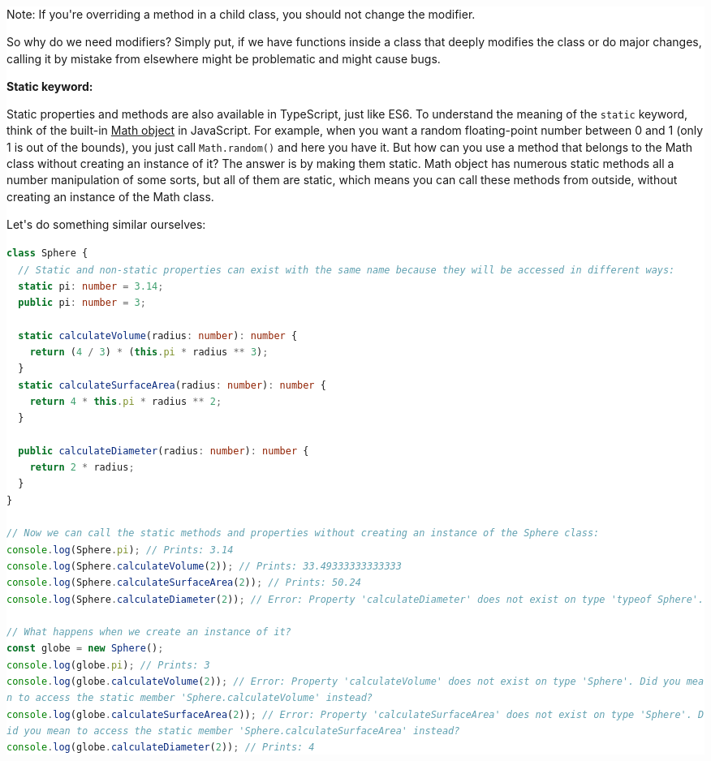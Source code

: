 Note: If you're overriding a method in a child class, you should not change the modifier.

So why do we need modifiers? Simply put, if we have functions inside a class that deeply modifies the class or do major changes, calling it by mistake from elsewhere might be problematic and might cause bugs.

**Static keyword:**

Static properties and methods are also available in TypeScript, just like ES6. To understand the meaning of the `static` keyword, think of the built-in [Math object](https://developer.mozilla.org/en-US/docs/Web/JavaScript/Reference/Global_Objects/Math) in JavaScript. For example, when you want a random floating-point number between 0 and 1 (only 1 is out of the bounds), you just call `Math.random()` and here you have it. But how can you use a method that belongs to the Math class without creating an instance of it? The answer is by making them static. Math object has numerous static methods all a number manipulation of some sorts, but all of them are static, which means you can call these methods from outside, without creating an instance of the Math class.

Let's do something similar ourselves:

```typescript
class Sphere {
  // Static and non-static properties can exist with the same name because they will be accessed in different ways:
  static pi: number = 3.14;
  public pi: number = 3;

  static calculateVolume(radius: number): number {
    return (4 / 3) * (this.pi * radius ** 3);
  }
  static calculateSurfaceArea(radius: number): number {
    return 4 * this.pi * radius ** 2;
  }

  public calculateDiameter(radius: number): number {
    return 2 * radius;
  }
}

// Now we can call the static methods and properties without creating an instance of the Sphere class:
console.log(Sphere.pi); // Prints: 3.14
console.log(Sphere.calculateVolume(2)); // Prints: 33.49333333333333
console.log(Sphere.calculateSurfaceArea(2)); // Prints: 50.24
console.log(Sphere.calculateDiameter(2)); // Error: Property 'calculateDiameter' does not exist on type 'typeof Sphere'.

// What happens when we create an instance of it?
const globe = new Sphere();
console.log(globe.pi); // Prints: 3
console.log(globe.calculateVolume(2)); // Error: Property 'calculateVolume' does not exist on type 'Sphere'. Did you mean to access the static member 'Sphere.calculateVolume' instead?
console.log(globe.calculateSurfaceArea(2)); // Error: Property 'calculateSurfaceArea' does not exist on type 'Sphere'. Did you mean to access the static member 'Sphere.calculateSurfaceArea' instead?
console.log(globe.calculateDiameter(2)); // Prints: 4
```
